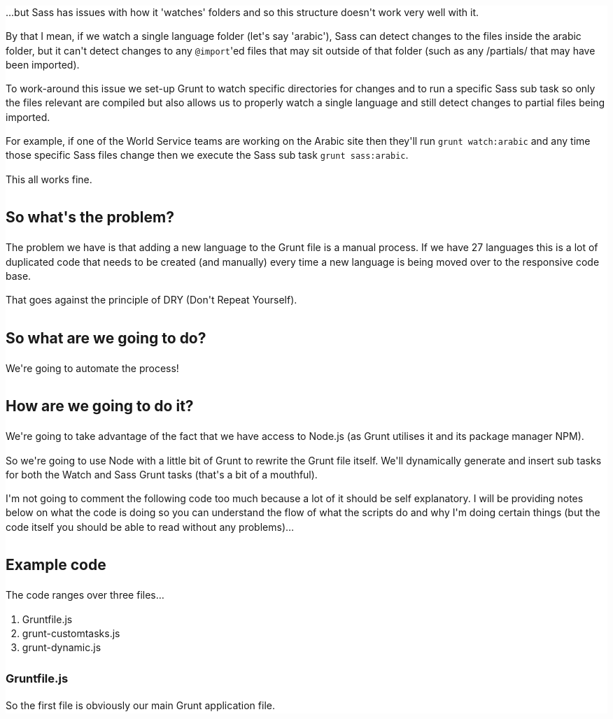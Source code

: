 ...but Sass has issues with how it 'watches' folders and so this structure doesn't work very well with it. 

By that I mean, if we watch a single language folder (let's say 'arabic'), Sass can detect changes to the files inside the arabic folder, but it can't detect changes to any `@import`'ed files that may sit outside of that folder (such as any /partials/ that may have been imported).

To work-around this issue we set-up Grunt to watch specific directories for changes and to run a specific Sass sub task so only the files relevant are compiled but also allows us to properly watch a single language and still detect changes to partial files being imported. 

For example, if one of the World Service teams are working on the Arabic site then they'll run `grunt watch:arabic` and any time those specific Sass files change then we execute the Sass sub task `grunt sass:arabic`.

This all works fine.

## So what's the problem?

The problem we have is that adding a new language to the Grunt file is a manual process. If we have 27 languages this is a lot of duplicated code that needs to be created (and manually) every time a new language is being moved over to the responsive code base.

That goes against the principle of DRY (Don't Repeat Yourself).

## So what are we going to do?

We're going to automate the process!

## How are we going to do it?

We're going to take advantage of the fact that we have access to Node.js (as Grunt utilises it and its package manager NPM).

So we're going to use Node with a little bit of Grunt to rewrite the Grunt file itself. We'll dynamically generate and insert sub tasks for both the Watch and Sass Grunt tasks (that's a bit of a mouthful).

I'm not going to comment the following code too much because a lot of it should be self explanatory. I will be providing notes below on what the code is doing so you can understand the flow of what the scripts do and why I'm doing certain things (but the code itself you should be able to read without any problems)…

## Example code

The code ranges over three files…

1. Gruntfile.js
2. grunt-customtasks.js
3. grunt-dynamic.js

### Gruntfile.js

So the first file is obviously our main Grunt application file. 
